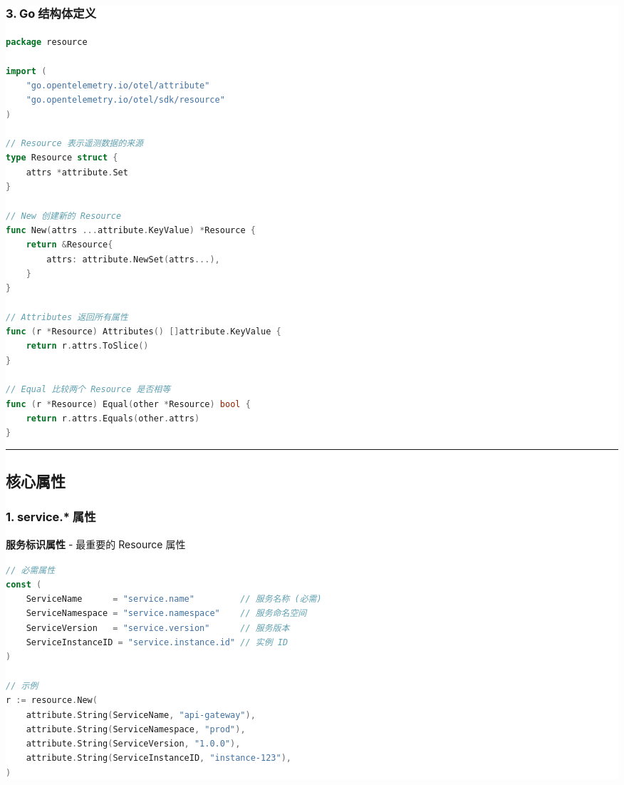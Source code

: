 ### 3. Go 结构体定义

```go
package resource

import (
    "go.opentelemetry.io/otel/attribute"
    "go.opentelemetry.io/otel/sdk/resource"
)

// Resource 表示遥测数据的来源
type Resource struct {
    attrs *attribute.Set
}

// New 创建新的 Resource
func New(attrs ...attribute.KeyValue) *Resource {
    return &Resource{
        attrs: attribute.NewSet(attrs...),
    }
}

// Attributes 返回所有属性
func (r *Resource) Attributes() []attribute.KeyValue {
    return r.attrs.ToSlice()
}

// Equal 比较两个 Resource 是否相等
func (r *Resource) Equal(other *Resource) bool {
    return r.attrs.Equals(other.attrs)
}
```

---

## 核心属性

### 1. service.* 属性

**服务标识属性** - 最重要的 Resource 属性

```go
// 必需属性
const (
    ServiceName      = "service.name"         // 服务名称 (必需)
    ServiceNamespace = "service.namespace"    // 服务命名空间
    ServiceVersion   = "service.version"      // 服务版本
    ServiceInstanceID = "service.instance.id" // 实例 ID
)

// 示例
r := resource.New(
    attribute.String(ServiceName, "api-gateway"),
    attribute.String(ServiceNamespace, "prod"),
    attribute.String(ServiceVersion, "1.0.0"),
    attribute.String(ServiceInstanceID, "instance-123"),
)
```
